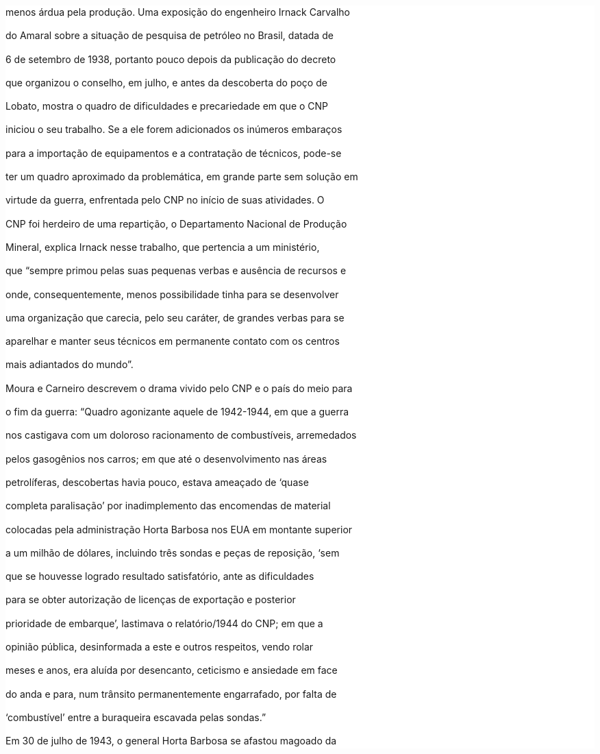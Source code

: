 menos árdua pela produção. Uma exposição do engenheiro Irnack Carvalho

do Amaral sobre a situação de pesquisa de petróleo no Brasil, datada de

6 de setembro de 1938, portanto pouco depois da publicação do decreto

que organizou o conselho, em julho, e antes da descoberta do poço de

Lobato, mostra o quadro de dificuldades e precariedade em que o CNP

iniciou o seu trabalho. Se a ele forem adicionados os inúmeros embaraços

para a importação de equipamentos e a contratação de técnicos, pode-se

ter um quadro aproximado da problemática, em grande parte sem solução em

virtude da guerra, enfrentada pelo CNP no início de suas atividades. O

CNP foi herdeiro de uma repartição, o Departamento Nacional de Produção

Mineral, explica Irnack nesse trabalho, que pertencia a um ministério,

que “sempre primou pelas suas pequenas verbas e ausência de recursos e

onde, consequentemente, menos possibilidade tinha para se desenvolver

uma organização que carecia, pelo seu caráter, de grandes verbas para se

aparelhar e manter seus técnicos em permanente contato com os centros

mais adiantados do mundo”.



Moura e Carneiro descrevem o drama vivido pelo CNP e o país do meio para

o fim da guerra: “Quadro agonizante aquele de 1942-1944, em que a guerra

nos castigava com um doloroso racionamento de combustíveis, arremedados

pelos gasogênios nos carros; em que até o desenvolvimento nas áreas

petrolíferas, descobertas havia pouco, estava ameaçado de ‘quase

completa paralisação’ por inadimplemento das encomendas de material

colocadas pela administração Horta Barbosa nos EUA em montante superior

a um milhão de dólares, incluindo três sondas e peças de reposição, ‘sem

que se houvesse logrado resultado satisfatório, ante as dificuldades

para se obter autorização de licenças de exportação e posterior

prioridade de embarque’, lastimava o relatório/1944 do CNP; em que a

opinião pública, desinformada a este e outros respeitos, vendo rolar

meses e anos, era aluída por desencanto, ceticismo e ansiedade em face

do anda e para, num trânsito permanentemente engarrafado, por falta de

‘combustível’ entre a buraqueira escavada pelas sondas.”



Em 30 de julho de 1943, o general Horta Barbosa se afastou magoado da
